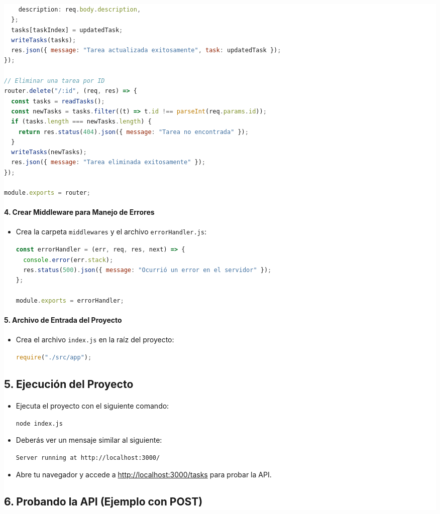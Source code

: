   ```js
      description: req.body.description,
    };
    tasks[taskIndex] = updatedTask;
    writeTasks(tasks);
    res.json({ message: "Tarea actualizada exitosamente", task: updatedTask });
  });

  // Eliminar una tarea por ID
  router.delete("/:id", (req, res) => {
    const tasks = readTasks();
    const newTasks = tasks.filter((t) => t.id !== parseInt(req.params.id));
    if (tasks.length === newTasks.length) {
      return res.status(404).json({ message: "Tarea no encontrada" });
    }
    writeTasks(newTasks);
    res.json({ message: "Tarea eliminada exitosamente" });
  });

  module.exports = router;
  ```

#### 4. Crear Middleware para Manejo de Errores
- Crea la carpeta `middlewares` y el archivo `errorHandler.js`:
  ```js
  const errorHandler = (err, req, res, next) => {
    console.error(err.stack);
    res.status(500).json({ message: "Ocurrió un error en el servidor" });
  };

  module.exports = errorHandler;
  ```

#### 5. Archivo de Entrada del Proyecto
- Crea el archivo `index.js` en la raíz del proyecto:
  ```js
  require("./src/app");
  ```

## 5. Ejecución del Proyecto
- Ejecuta el proyecto con el siguiente comando:
  ```sh
  node index.js
  ```

- Deberás ver un mensaje similar al siguiente:
  ```
  Server running at http://localhost:3000/
  ```

- Abre tu navegador y accede a [http://localhost:3000/tasks](http://localhost:3000/tasks) para probar la API.

## 6. Probando la API (Ejemplo con POST)
